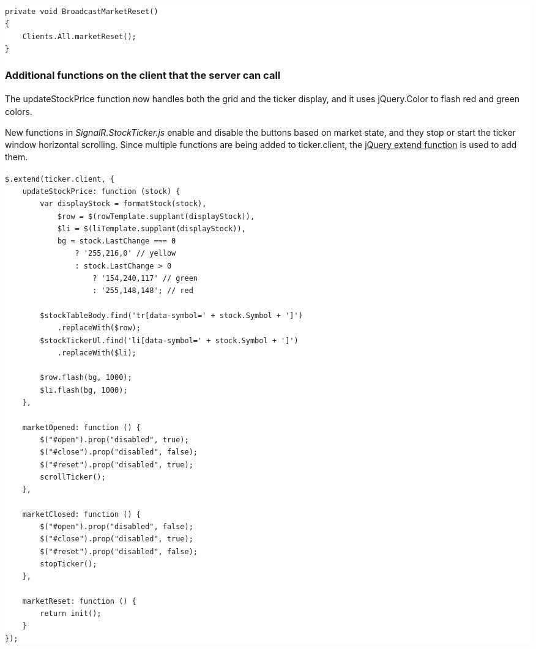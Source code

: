    
    private void BroadcastMarketReset()
    {
        Clients.All.marketReset();
    }

### Additional functions on the client that the server can call

The updateStockPrice function now handles both the grid and the ticker display, and it uses jQuery.Color to flash red and green colors.

New functions in *SignalR.StockTicker.js* enable and disable the buttons based on market state, and they stop or start the ticker window horizontal scrolling. Since multiple functions are being added to ticker.client, the [jQuery extend function](http://api.jquery.com/jQuery.extend/) is used to add them.

    $.extend(ticker.client, {
        updateStockPrice: function (stock) {
            var displayStock = formatStock(stock),
                $row = $(rowTemplate.supplant(displayStock)),
                $li = $(liTemplate.supplant(displayStock)),
                bg = stock.LastChange === 0
                    ? '255,216,0' // yellow
                    : stock.LastChange > 0
                        ? '154,240,117' // green
                        : '255,148,148'; // red
    
            $stockTableBody.find('tr[data-symbol=' + stock.Symbol + ']')
                .replaceWith($row);
            $stockTickerUl.find('li[data-symbol=' + stock.Symbol + ']')
                .replaceWith($li);
    
            $row.flash(bg, 1000);
            $li.flash(bg, 1000);
        },
    
        marketOpened: function () {
            $("#open").prop("disabled", true);
            $("#close").prop("disabled", false);
            $("#reset").prop("disabled", true);
            scrollTicker();
        },
    
        marketClosed: function () {
            $("#open").prop("disabled", false);
            $("#close").prop("disabled", true);
            $("#reset").prop("disabled", false);
            stopTicker();
        },
    
        marketReset: function () {
            return init();
        }
    });
